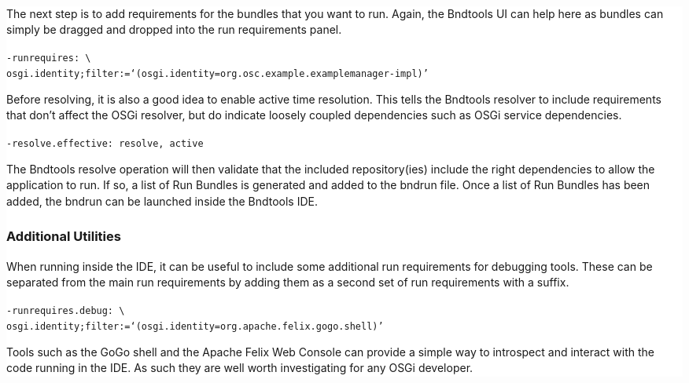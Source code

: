 The next step is to add requirements for the bundles that you want to run. Again, the Bndtools UI can help here as bundles can simply be dragged and dropped into the run requirements panel.  
```
-runrequires: \
osgi.identity;filter:=‘(osgi.identity=org.osc.example.examplemanager-impl)’
```

Before resolving, it is also a good idea to enable active time resolution. This tells the Bndtools resolver to include requirements that don’t affect the OSGi resolver, but do indicate loosely coupled dependencies such as OSGi service dependencies.
```
-resolve.effective: resolve, active
```

The Bndtools resolve operation will then validate that the included repository(ies) include the right dependencies to allow the application to run. If so, a list of Run Bundles is generated and added to the bndrun file. Once a list of Run Bundles has been added, the bndrun can be launched inside the Bndtools IDE.

### Additional Utilities
When running inside the IDE, it can be useful to include some additional run requirements for debugging tools. These can be separated from the main run requirements by adding them as a second set of run requirements with a suffix.
```
-runrequires.debug: \
osgi.identity;filter:=‘(osgi.identity=org.apache.felix.gogo.shell)’
```

Tools such as the GoGo shell and the Apache Felix Web Console can provide a simple way to introspect and interact with the code running in the IDE. As such they are well worth investigating for any OSGi developer.
